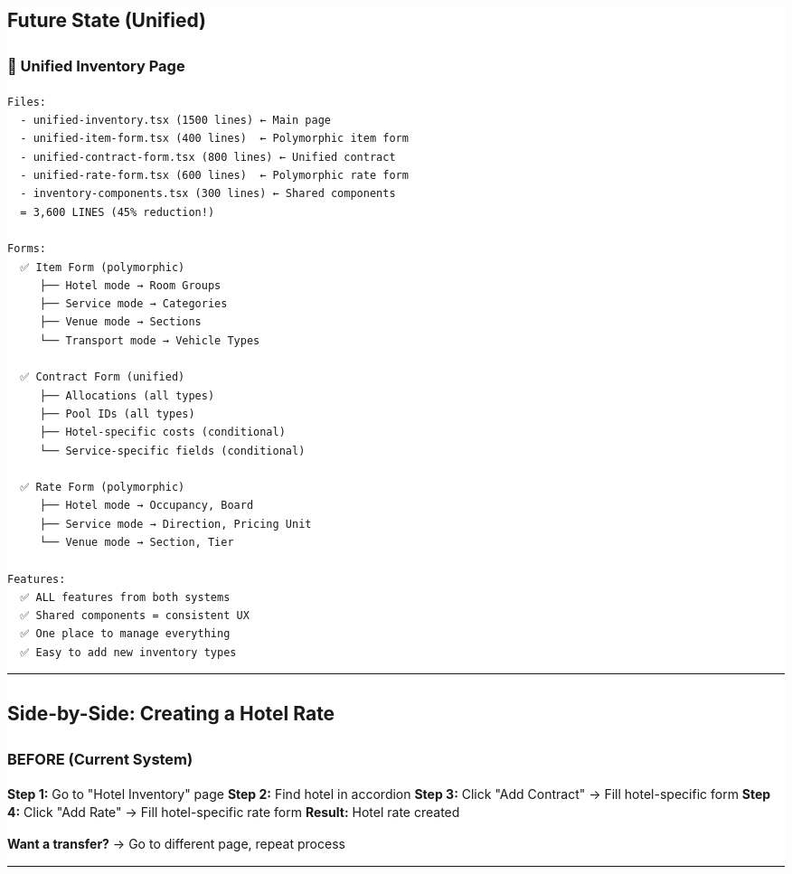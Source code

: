 ## Future State (Unified)

### 🎯 Unified Inventory Page
```
Files:
  - unified-inventory.tsx (1500 lines) ← Main page
  - unified-item-form.tsx (400 lines)  ← Polymorphic item form
  - unified-contract-form.tsx (800 lines) ← Unified contract
  - unified-rate-form.tsx (600 lines)  ← Polymorphic rate form
  - inventory-components.tsx (300 lines) ← Shared components
  = 3,600 LINES (45% reduction!)

Forms:
  ✅ Item Form (polymorphic)
     ├── Hotel mode → Room Groups
     ├── Service mode → Categories
     ├── Venue mode → Sections
     └── Transport mode → Vehicle Types
  
  ✅ Contract Form (unified)
     ├── Allocations (all types)
     ├── Pool IDs (all types)
     ├── Hotel-specific costs (conditional)
     └── Service-specific fields (conditional)
  
  ✅ Rate Form (polymorphic)
     ├── Hotel mode → Occupancy, Board
     ├── Service mode → Direction, Pricing Unit
     └── Venue mode → Section, Tier

Features:
  ✅ ALL features from both systems
  ✅ Shared components = consistent UX
  ✅ One place to manage everything
  ✅ Easy to add new inventory types
```

---

## Side-by-Side: Creating a Hotel Rate

### BEFORE (Current System)

**Step 1:** Go to "Hotel Inventory" page
**Step 2:** Find hotel in accordion
**Step 3:** Click "Add Contract" → Fill hotel-specific form
**Step 4:** Click "Add Rate" → Fill hotel-specific rate form
**Result:** Hotel rate created

**Want a transfer?** → Go to different page, repeat process

---